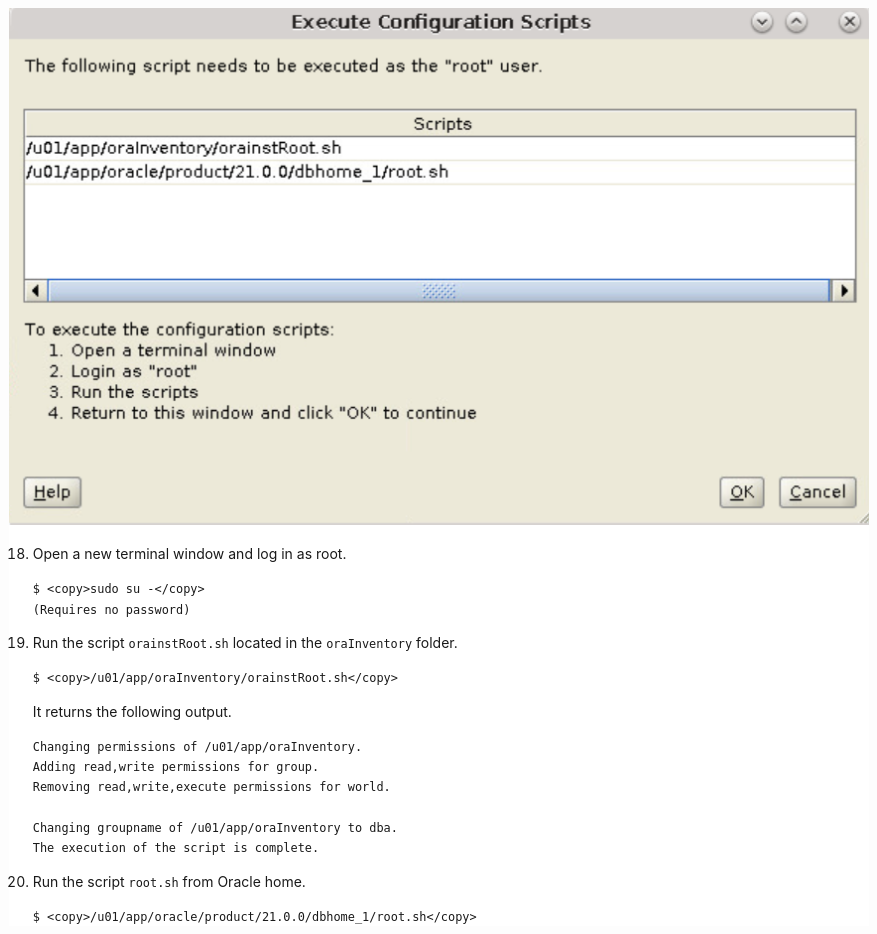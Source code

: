    ![Execute Scripts](../common/images/db21c-common-002-rootscript.png)

18. Open a new terminal window and log in as root.

	```
	$ <copy>sudo su -</copy>
	(Requires no password)
	```

19. Run the script `orainstRoot.sh` located in the `oraInventory` folder.

	```
	$ <copy>/u01/app/oraInventory/orainstRoot.sh</copy>
	```

	It returns the following output. 

	```
	Changing permissions of /u01/app/oraInventory.
	Adding read,write permissions for group.
	Removing read,write,execute permissions for world.

	Changing groupname of /u01/app/oraInventory to dba.
	The execution of the script is complete.
	```

20. Run the script `root.sh` from Oracle home.

	```
	$ <copy>/u01/app/oracle/product/21.0.0/dbhome_1/root.sh</copy>
	```
	